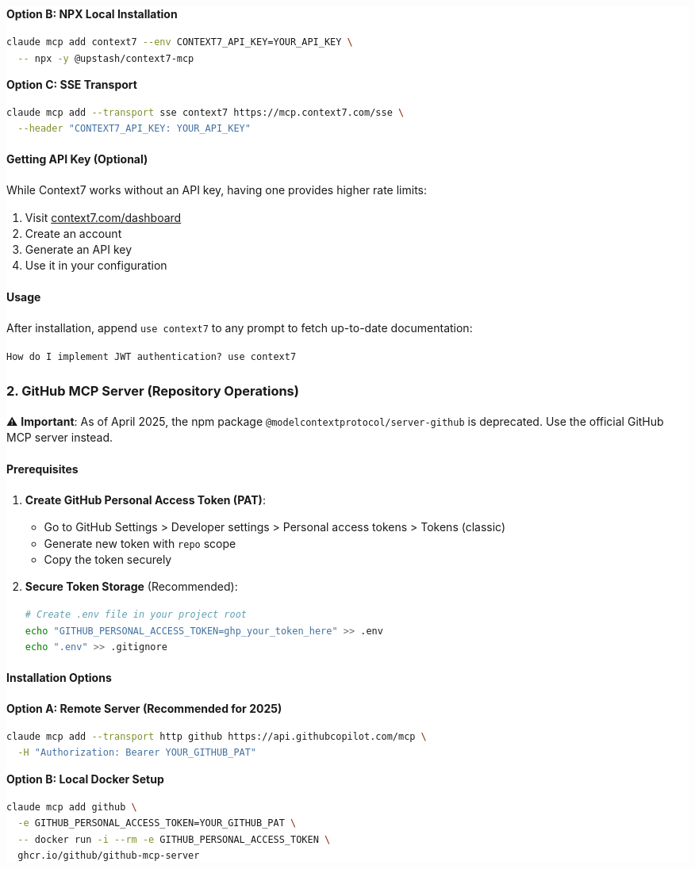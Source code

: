 **Option B: NPX Local Installation**
```bash
claude mcp add context7 --env CONTEXT7_API_KEY=YOUR_API_KEY \
  -- npx -y @upstash/context7-mcp
```

**Option C: SSE Transport**
```bash
claude mcp add --transport sse context7 https://mcp.context7.com/sse \
  --header "CONTEXT7_API_KEY: YOUR_API_KEY"
```

#### Getting API Key (Optional)

While Context7 works without an API key, having one provides higher rate limits:

1. Visit [context7.com/dashboard](https://context7.com/dashboard)
2. Create an account
3. Generate an API key
4. Use it in your configuration

#### Usage

After installation, append `use context7` to any prompt to fetch up-to-date documentation:

```
How do I implement JWT authentication? use context7
```

### 2. GitHub MCP Server (Repository Operations)

⚠️ **Important**: As of April 2025, the npm package `@modelcontextprotocol/server-github` is deprecated. Use the official GitHub MCP server instead.

#### Prerequisites

1. **Create GitHub Personal Access Token (PAT)**:
   - Go to GitHub Settings > Developer settings > Personal access tokens > Tokens (classic)
   - Generate new token with `repo` scope
   - Copy the token securely

2. **Secure Token Storage** (Recommended):
   ```bash
   # Create .env file in your project root
   echo "GITHUB_PERSONAL_ACCESS_TOKEN=ghp_your_token_here" >> .env
   echo ".env" >> .gitignore
   ```

#### Installation Options

**Option A: Remote Server (Recommended for 2025)**
```bash
claude mcp add --transport http github https://api.githubcopilot.com/mcp \
  -H "Authorization: Bearer YOUR_GITHUB_PAT"
```

**Option B: Local Docker Setup**
```bash
claude mcp add github \
  -e GITHUB_PERSONAL_ACCESS_TOKEN=YOUR_GITHUB_PAT \
  -- docker run -i --rm -e GITHUB_PERSONAL_ACCESS_TOKEN \
  ghcr.io/github/github-mcp-server
```
